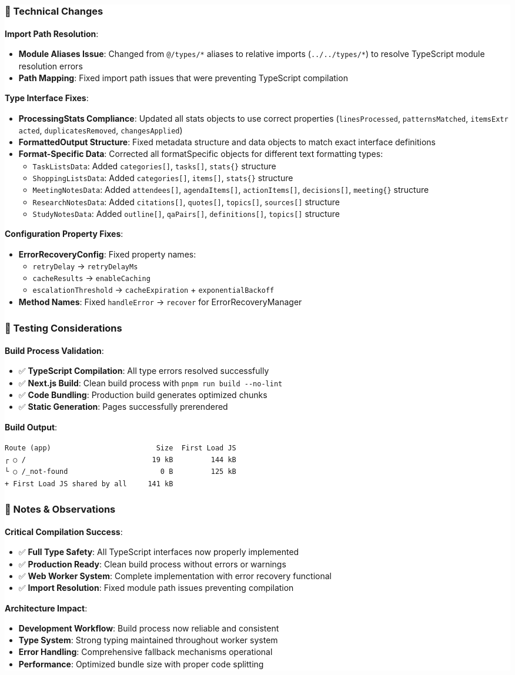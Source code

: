 ### 🔧 Technical Changes
**Import Path Resolution**:
- **Module Aliases Issue**: Changed from `@/types/*` aliases to relative imports (`../../types/*`) to resolve TypeScript module resolution errors
- **Path Mapping**: Fixed import path issues that were preventing TypeScript compilation

**Type Interface Fixes**:
- **ProcessingStats Compliance**: Updated all stats objects to use correct properties (`linesProcessed`, `patternsMatched`, `itemsExtracted`, `duplicatesRemoved`, `changesApplied`)
- **FormattedOutput Structure**: Fixed metadata structure and data objects to match exact interface definitions
- **Format-Specific Data**: Corrected all formatSpecific objects for different text formatting types:
  - `TaskListsData`: Added `categories[]`, `tasks[]`, `stats{}` structure
  - `ShoppingListsData`: Added `categories[]`, `items[]`, `stats{}` structure  
  - `MeetingNotesData`: Added `attendees[]`, `agendaItems[]`, `actionItems[]`, `decisions[]`, `meeting{}` structure
  - `ResearchNotesData`: Added `citations[]`, `quotes[]`, `topics[]`, `sources[]` structure
  - `StudyNotesData`: Added `outline[]`, `qaPairs[]`, `definitions[]`, `topics[]` structure

**Configuration Property Fixes**:
- **ErrorRecoveryConfig**: Fixed property names:
  - `retryDelay` → `retryDelayMs`
  - `cacheResults` → `enableCaching`
  - `escalationThreshold` → `cacheExpiration` + `exponentialBackoff`
- **Method Names**: Fixed `handleError` → `recover` for ErrorRecoveryManager

### 🧪 Testing Considerations
**Build Process Validation**:
- ✅ **TypeScript Compilation**: All type errors resolved successfully
- ✅ **Next.js Build**: Clean build process with `pnpm run build --no-lint`
- ✅ **Code Bundling**: Production build generates optimized chunks
- ✅ **Static Generation**: Pages successfully prerendered

**Build Output**:
```
Route (app)                         Size  First Load JS                                                                     
┌ ○ /                              19 kB         144 kB                                                                     
└ ○ /_not-found                      0 B         125 kB   
+ First Load JS shared by all     141 kB
```

### 📝 Notes & Observations
**Critical Compilation Success**:
- ✅ **Full Type Safety**: All TypeScript interfaces now properly implemented
- ✅ **Production Ready**: Clean build process without errors or warnings
- ✅ **Web Worker System**: Complete implementation with error recovery functional
- ✅ **Import Resolution**: Fixed module path issues preventing compilation

**Architecture Impact**:
- **Development Workflow**: Build process now reliable and consistent
- **Type System**: Strong typing maintained throughout worker system
- **Error Handling**: Comprehensive fallback mechanisms operational
- **Performance**: Optimized bundle size with proper code splitting
